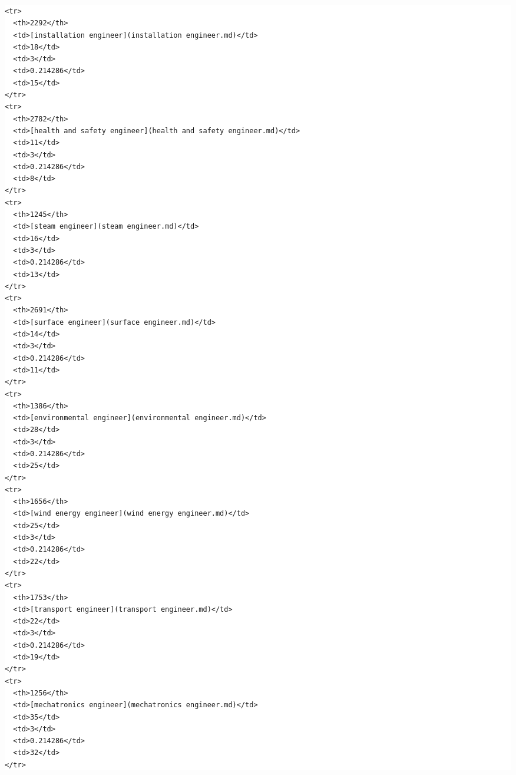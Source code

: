     <tr>
      <th>2292</th>
      <td>[installation engineer](installation engineer.md)</td>
      <td>18</td>
      <td>3</td>
      <td>0.214286</td>
      <td>15</td>
    </tr>
    <tr>
      <th>2782</th>
      <td>[health and safety engineer](health and safety engineer.md)</td>
      <td>11</td>
      <td>3</td>
      <td>0.214286</td>
      <td>8</td>
    </tr>
    <tr>
      <th>1245</th>
      <td>[steam engineer](steam engineer.md)</td>
      <td>16</td>
      <td>3</td>
      <td>0.214286</td>
      <td>13</td>
    </tr>
    <tr>
      <th>2691</th>
      <td>[surface engineer](surface engineer.md)</td>
      <td>14</td>
      <td>3</td>
      <td>0.214286</td>
      <td>11</td>
    </tr>
    <tr>
      <th>1386</th>
      <td>[environmental engineer](environmental engineer.md)</td>
      <td>28</td>
      <td>3</td>
      <td>0.214286</td>
      <td>25</td>
    </tr>
    <tr>
      <th>1656</th>
      <td>[wind energy engineer](wind energy engineer.md)</td>
      <td>25</td>
      <td>3</td>
      <td>0.214286</td>
      <td>22</td>
    </tr>
    <tr>
      <th>1753</th>
      <td>[transport engineer](transport engineer.md)</td>
      <td>22</td>
      <td>3</td>
      <td>0.214286</td>
      <td>19</td>
    </tr>
    <tr>
      <th>1256</th>
      <td>[mechatronics engineer](mechatronics engineer.md)</td>
      <td>35</td>
      <td>3</td>
      <td>0.214286</td>
      <td>32</td>
    </tr>